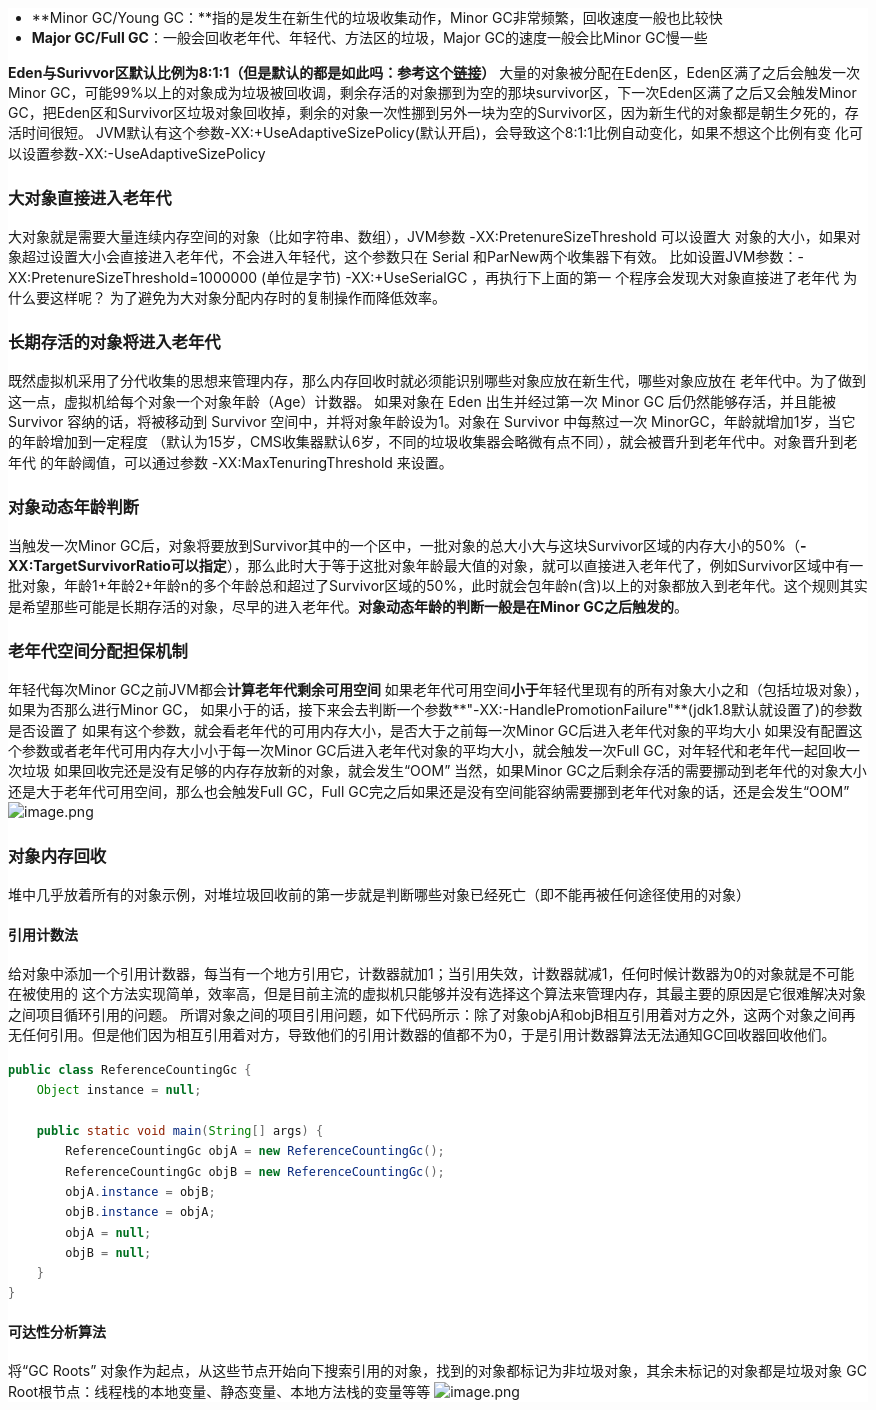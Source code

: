 - **Minor GC/Young GC：**指的是发生在新生代的垃圾收集动作，Minor GC非常频繁，回收速度一般也比较快
- **Major GC/Full GC**：一般会回收老年代、年轻代、方法区的垃圾，Major GC的速度一般会比Minor GC慢一些

**Eden与Surivvor区默认比例为8:1:1（但是默认的都是如此吗：参考这个**[**链接**](https://www.yuque.com/weizhi-dfvww/esczur/pqgd5g3sw26ocnde)**）**
大量的对象被分配在Eden区，Eden区满了之后会触发一次Minor GC，可能99%以上的对象成为垃圾被回收调，剩余存活的对象挪到为空的那块survivor区，下一次Eden区满了之后又会触发Minor GC，把Eden区和Survivor区垃圾对象回收掉，剩余的对象一次性挪到另外一块为空的Survivor区，因为新生代的对象都是朝生夕死的，存活时间很短。
JVM默认有这个参数-XX:+UseAdaptiveSizePolicy(默认开启)，会导致这个8:1:1比例自动变化，如果不想这个比例有变 化可以设置参数-XX:-UseAdaptiveSizePolicy
### 大对象直接进入老年代
大对象就是需要大量连续内存空间的对象（比如字符串、数组），JVM参数 -XX:PretenureSizeThreshold 可以设置大 对象的大小，如果对象超过设置大小会直接进入老年代，不会进入年轻代，这个参数只在 Serial 和ParNew两个收集器下有效。
比如设置JVM参数：-XX:PretenureSizeThreshold=1000000 (单位是字节) -XX:+UseSerialGC ，再执行下上面的第一 个程序会发现大对象直接进了老年代 为什么要这样呢？ 为了避免为大对象分配内存时的复制操作而降低效率。
### 长期存活的对象将进入老年代
既然虚拟机采用了分代收集的思想来管理内存，那么内存回收时就必须能识别哪些对象应放在新生代，哪些对象应放在 老年代中。为了做到这一点，虚拟机给每个对象一个对象年龄（Age）计数器。 如果对象在 Eden 出生并经过第一次 Minor GC 后仍然能够存活，并且能被 Survivor 容纳的话，将被移动到 Survivor 空间中，并将对象年龄设为1。对象在 Survivor 中每熬过一次 MinorGC，年龄就增加1岁，当它的年龄增加到一定程度 （默认为15岁，CMS收集器默认6岁，不同的垃圾收集器会略微有点不同），就会被晋升到老年代中。对象晋升到老年代 的年龄阈值，可以通过参数 -XX:MaxTenuringThreshold 来设置。
### 对象动态年龄判断
当触发一次Minor GC后，对象将要放到Survivor其中的一个区中，一批对象的总大小大与这块Survivor区域的内存大小的50%（**-XX:TargetSurvivorRatio可以指定**），那么此时大于等于这批对象年龄最大值的对象，就可以直接进入老年代了，例如Survivor区域中有一批对象，年龄1+年龄2+年龄n的多个年龄总和超过了Survivor区域的50%，此时就会包年龄n(含)以上的对象都放入到老年代。这个规则其实是希望那些可能是长期存活的对象，尽早的进入老年代。**对象动态年龄的判断一般是在Minor GC之后触发的**。
### 老年代空间分配担保机制
年轻代每次Minor GC之前JVM都会**计算老年代剩余可用空间**
如果老年代可用空间**小于**年轻代里现有的所有对象大小之和（包括垃圾对象），如果为否那么进行Minor GC，
如果小于的话，接下来会去判断一个参数**"-XX:-HandlePromotionFailure"**(jdk1.8默认就设置了)的参数是否设置了
如果有这个参数，就会看老年代的可用内存大小，是否大于之前每一次Minor GC后进入老年代对象的平均大小
如果没有配置这个参数或者老年代可用内存大小小于每一次Minor GC后进入老年代对象的平均大小，就会触发一次Full GC，对年轻代和老年代一起回收一次垃圾
如果回收完还是没有足够的内存存放新的对象，就会发生“OOM”
当然，如果Minor GC之后剩余存活的需要挪动到老年代的对象大小还是大于老年代可用空间，那么也会触发Full GC，Full GC完之后如果还是没有空间能容纳需要挪到老年代对象的话，还是会发生“OOM”
![image.png](https://cdn.nlark.com/yuque/0/2024/png/26026237/1704857611542-e23ab7bd-d0f0-45b5-9444-69c74c8d55cd.png#averageHue=%23f6f6f6&clientId=u4f2d7391-aed2-4&from=paste&height=1396&id=ufc147856&originHeight=1396&originWidth=2038&originalType=binary&ratio=2&rotation=0&showTitle=false&size=362101&status=done&style=none&taskId=u013d4921-ce6c-424e-957d-3d8f6a5225f&title=&width=2038)
### 对象内存回收
堆中几乎放着所有的对象示例，对堆垃圾回收前的第一步就是判断哪些对象已经死亡（即不能再被任何途径使用的对象）
#### 引用计数法
给对象中添加一个引用计数器，每当有一个地方引用它，计数器就加1；当引用失效，计数器就减1，任何时候计数器为0的对象就是不可能在被使用的
这个方法实现简单，效率高，但是目前主流的虚拟机只能够并没有选择这个算法来管理内存，其最主要的原因是它很难解决对象之间项目循环引用的问题。
所谓对象之间的项目引用问题，如下代码所示：除了对象objA和objB相互引用着对方之外，这两个对象之间再无任何引用。但是他们因为相互引用着对方，导致他们的引用计数器的值都不为0，于是引用计数器算法无法通知GC回收器回收他们。
```java
public class ReferenceCountingGc {
    Object instance = null;

    public static void main(String[] args) {
        ReferenceCountingGc objA = new ReferenceCountingGc();
        ReferenceCountingGc objB = new ReferenceCountingGc();
        objA.instance = objB;
        objB.instance = objA;
        objA = null;
        objB = null;
    }
}
```
#### 可达性分析算法
将“GC Roots” 对象作为起点，从这些节点开始向下搜索引用的对象，找到的对象都标记为非垃圾对象，其余未标记的对象都是垃圾对象
GC Root根节点：线程栈的本地变量、静态变量、本地方法栈的变量等等
![image.png](https://cdn.nlark.com/yuque/0/2024/png/26026237/1704875214910-49b66705-0cd9-4f5a-bf21-d27998e9821f.png#averageHue=%23ececea&clientId=u4f2d7391-aed2-4&from=paste&height=451&id=u1d3ffe01&originHeight=904&originWidth=1318&originalType=binary&ratio=2&rotation=0&showTitle=false&size=353968&status=done&style=none&taskId=u3803d53e-31a4-4e40-b36d-5d57cd71208&title=&width=657)